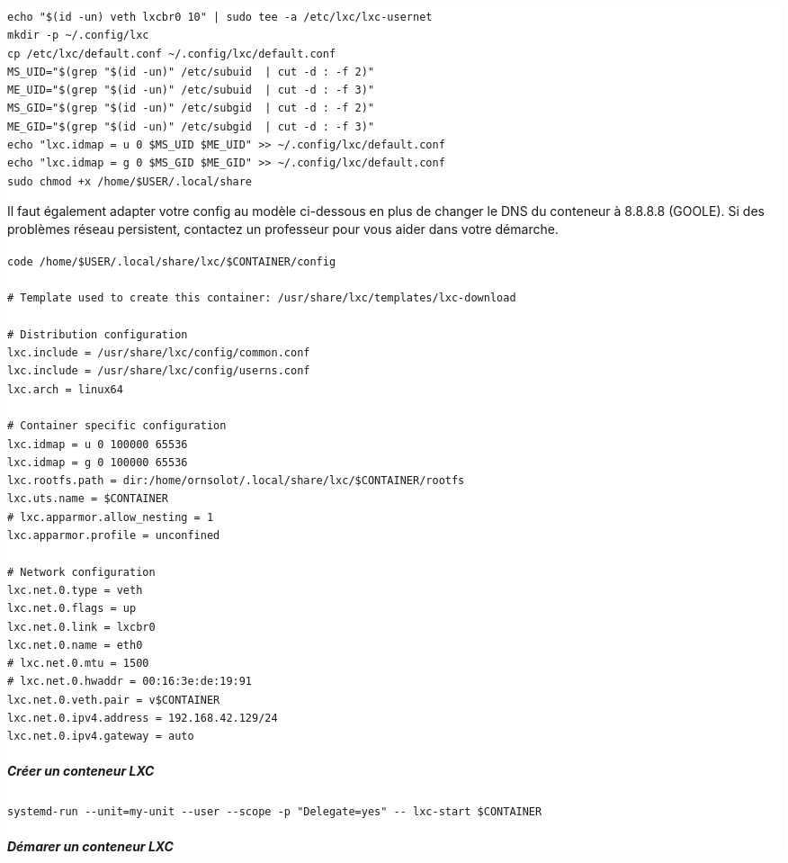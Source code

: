 ```shell
echo "$(id -un) veth lxcbr0 10" | sudo tee -a /etc/lxc/lxc-usernet
mkdir -p ~/.config/lxc
cp /etc/lxc/default.conf ~/.config/lxc/default.conf
MS_UID="$(grep "$(id -un)" /etc/subuid  | cut -d : -f 2)"
ME_UID="$(grep "$(id -un)" /etc/subuid  | cut -d : -f 3)"
MS_GID="$(grep "$(id -un)" /etc/subgid  | cut -d : -f 2)"
ME_GID="$(grep "$(id -un)" /etc/subgid  | cut -d : -f 3)"
echo "lxc.idmap = u 0 $MS_UID $ME_UID" >> ~/.config/lxc/default.conf
echo "lxc.idmap = g 0 $MS_GID $ME_GID" >> ~/.config/lxc/default.conf
sudo chmod +x /home/$USER/.local/share
```

Il faut également adapter votre config au modèle ci-dessous en plus de changer le DNS du conteneur à 8.8.8.8 (GOOLE).
Si des problèmes réseau persistent, contactez un professeur pour vous aider dans votre démarche.

```shell
code /home/$USER/.local/share/lxc/$CONTAINER/config

# Template used to create this container: /usr/share/lxc/templates/lxc-download

# Distribution configuration
lxc.include = /usr/share/lxc/config/common.conf
lxc.include = /usr/share/lxc/config/userns.conf
lxc.arch = linux64

# Container specific configuration
lxc.idmap = u 0 100000 65536
lxc.idmap = g 0 100000 65536
lxc.rootfs.path = dir:/home/ornsolot/.local/share/lxc/$CONTAINER/rootfs
lxc.uts.name = $CONTAINER
# lxc.apparmor.allow_nesting = 1
lxc.apparmor.profile = unconfined

# Network configuration
lxc.net.0.type = veth
lxc.net.0.flags = up
lxc.net.0.link = lxcbr0
lxc.net.0.name = eth0
# lxc.net.0.mtu = 1500
# lxc.net.0.hwaddr = 00:16:3e:de:19:91
lxc.net.0.veth.pair = v$CONTAINER
lxc.net.0.ipv4.address = 192.168.42.129/24
lxc.net.0.ipv4.gateway = auto
```

##### Créer un conteneur LXC

```shell
systemd-run --unit=my-unit --user --scope -p "Delegate=yes" -- lxc-start $CONTAINER
```

##### Démarer un conteneur LXC
